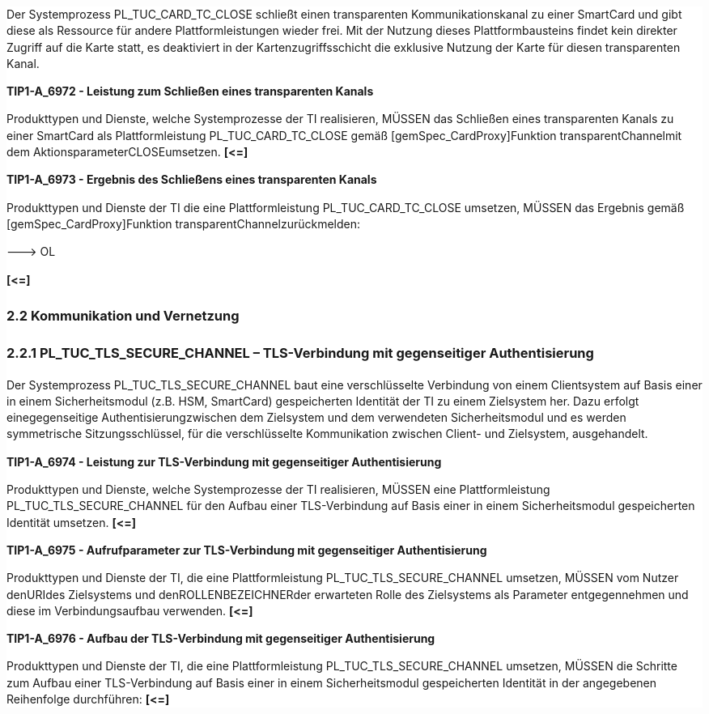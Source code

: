 Der Systemprozess PL_TUC_CARD_TC_CLOSE schließt einen transparenten
Kommunikationskanal zu einer SmartCard und gibt diese als Ressource für andere
Plattformleistungen wieder frei. Mit der Nutzung dieses Plattformbausteins
findet kein direkter Zugriff auf die Karte statt, es deaktiviert in der
Kartenzugriffsschicht die exklusive Nutzung der Karte für diesen transparenten
Kanal.

**TIP1-A_6972 - Leistung zum Schließen eines transparenten Kanals**

Produkttypen und Dienste, welche Systemprozesse der TI realisieren, MÜSSEN das
Schließen eines transparenten Kanals zu einer SmartCard als Plattformleistung
PL_TUC_CARD_TC_CLOSE gemäß [gemSpec_CardProxy]Funktion transparentChannelmit
dem AktionsparameterCLOSEumsetzen. **[\<=]**

**TIP1-A_6973 - Ergebnis des Schließens eines transparenten Kanals**

Produkttypen und Dienste der TI die eine Plattformleistung PL_TUC_CARD_TC_CLOSE
umsetzen, MÜSSEN das Ergebnis gemäß [gemSpec_CardProxy]Funktion
transparentChannelzurückmelden:

 ---> OL

**[\<=]**

### 2.2 Kommunikation und Vernetzung

### 2.2.1 PL_TUC_TLS_SECURE_CHANNEL – TLS-Verbindung mit gegenseitiger Authentisierung

Der Systemprozess PL_TUC_TLS_SECURE_CHANNEL baut eine verschlüsselte Verbindung
von einem Clientsystem auf Basis einer in einem Sicherheitsmodul (z.B. HSM,
SmartCard) gespeicherten Identität der TI zu einem Zielsystem her. Dazu
erfolgt einegegenseitige Authentisierungzwischen dem Zielsystem und dem
verwendeten Sicherheitsmodul und es werden symmetrische Sitzungsschlüssel,
für die verschlüsselte Kommunikation zwischen Client- und Zielsystem,
ausgehandelt.

**TIP1-A_6974 - Leistung zur TLS-Verbindung mit gegenseitiger Authentisierung**

Produkttypen und Dienste, welche Systemprozesse der TI realisieren, MÜSSEN eine
Plattformleistung PL_TUC_TLS_SECURE_CHANNEL für den Aufbau einer
TLS-Verbindung auf Basis einer in einem Sicherheitsmodul gespeicherten
Identität umsetzen. **[\<=]**

**TIP1-A_6975 - Aufrufparameter zur TLS-Verbindung mit gegenseitiger
Authentisierung**

Produkttypen und Dienste der TI, die eine Plattformleistung
PL_TUC_TLS_SECURE_CHANNEL umsetzen, MÜSSEN vom Nutzer denURIdes Zielsystems
und denROLLENBEZEICHNERder erwarteten Rolle des Zielsystems als Parameter
entgegennehmen und diese im Verbindungsaufbau verwenden. **[\<=]**

**TIP1-A_6976 - Aufbau der TLS-Verbindung mit gegenseitiger Authentisierung**

Produkttypen und Dienste der TI, die eine Plattformleistung
PL_TUC_TLS_SECURE_CHANNEL umsetzen, MÜSSEN die Schritte zum Aufbau einer
TLS-Verbindung auf Basis einer in einem Sicherheitsmodul gespeicherten
Identität in der angegebenen Reihenfolge durchführen: **[\<=]**


[Dokumentinformationen]: #dokumentinformationen
[Inhaltsverzeichnis]:    #inhaltsverzeichnis
[1]:                     #1-einordnung-des-dokuments
[1.1]:                   #11-zielsetzung
[1.2]:                   #12-zielgruppe
[1.3]:                   #13-geltungsbereich
[1.4]:                   #14-abgrenzungen
[1.5]:                   #15-methodik
[2]:                     #2-leistungen
[2.1]:                   #21-systemprozesse-für-den-zugriff-auf-smartcards-der-ti
[2.1.1]:                 #211-die-realisierungsumgebung-des-cardproxy
[2.1.1.1]:               #2111-env_tuc_card_secret_input-–-realisierung-eingabe-pin-geheimnis
[2.1.1.2]:               #2112-env_tuc_card_to_card-–-realisierung-card-2-card
[2.1.1.3]:               #2113-env_tuc_card_apdu_transport-–-realisierung-apdu-transport